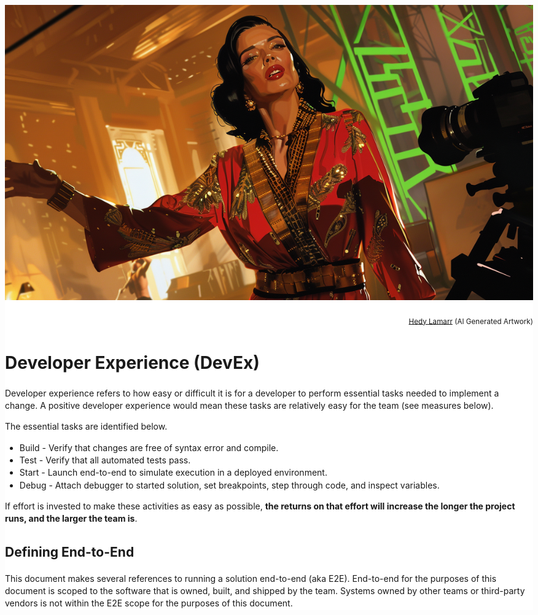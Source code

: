 ![Hedy Lamarr](../../assets/images/heroes/hedy_lamarr.webp)
<p align="right"><sub><a href="https://en.wikipedia.org/wiki/Hedy_Lamarr" target="_blank">Hedy Lamarr</a> (AI Generated Artwork)</sub></p>

# Developer Experience (DevEx)

Developer experience refers to how easy or difficult it is for a developer to perform essential tasks needed to implement a change. A positive developer experience would mean these tasks are relatively easy for the team (see measures below).

The essential tasks are identified below.

- Build - Verify that changes are free of syntax error and compile.
- Test - Verify that all automated tests pass.
- Start - Launch end-to-end to simulate execution in a deployed environment.
- Debug - Attach debugger to started solution, set breakpoints, step through code, and inspect variables.

If effort is invested to make these activities as easy as possible, **the returns on that effort will increase the longer the project runs, and the larger the team is**.

## Defining End-to-End

This document makes several references to running a solution end-to-end (aka E2E). End-to-end for the purposes of this document is scoped to the software that is owned, built, and shipped by the team. Systems owned by other teams or third-party vendors is not within the E2E scope for the purposes of this document.
